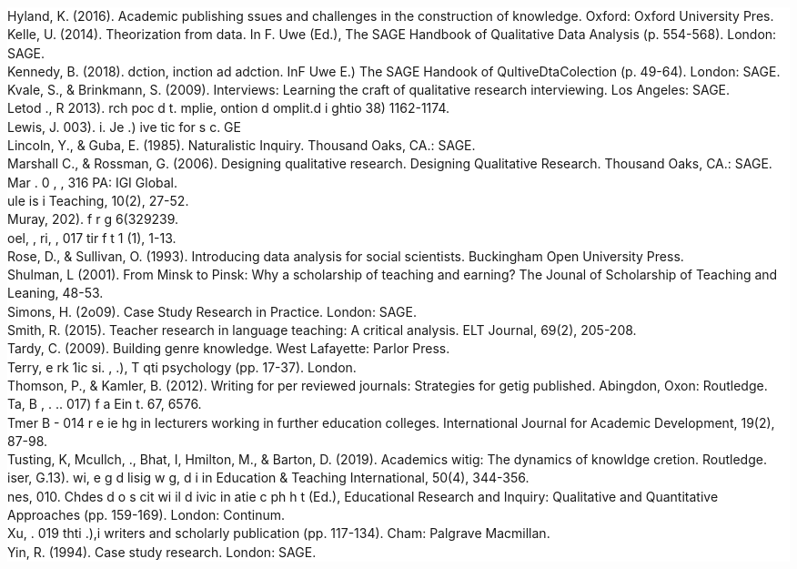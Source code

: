 Hyland, K. (2016). Academic publishing ssues and challenges in the construction of knowledge. Oxford: Oxford University Pres.   
Kelle, U. (2014). Theorization from data. In F. Uwe (Ed.), The SAGE Handbook of Qualitative Data Analysis (p. 554-568). London: SAGE.   
Kennedy, B. (2018). dction, inction ad adction. InF Uwe E.) The SAGE Handook of QultiveDtaColection (p. 49-64). London: SAGE.   
Kvale, S., & Brinkmann, S. (2009). Interviews: Learning the craft of qualitative research interviewing. Los Angeles: SAGE.   
Letod ., R  2013). rch poc d  t. mplie, ontion d omplit.d i ghtio 38) 1162-1174.   
Lewis, J. 003).  i.  Je  .) ive tic  for   s c. GE   
Lincoln, Y., & Guba, E. (1985). Naturalistic Inquiry. Thousand Oaks, CA.: SAGE.   
Marshall C., & Rossman, G. (2006). Designing qualitative research. Designing Qualitative Research. Thousand Oaks, CA.: SAGE.   
Mar . 0  ,  ,  316 PA: IGI Global.   
ule is  i Teaching, 10(2), 27-52.   
Muray,  202).           f r  g 6(329239.   
oel, , ri, ,   017  tir f t 1 (1), 1-13.   
Rose, D., & Sullivan, O. (1993). Introducing data analysis for social scientists. Buckingham Open University Press.   
Shulman, L (2001). From Minsk to Pinsk: Why a scholarship of teaching and earning? The Jounal of Scholarship of Teaching and Leaning, 48-53.   
Simons, H. (2o09). Case Study Research in Practice. London: SAGE.   
Smith, R. (2015). Teacher research in language teaching: A critical analysis. ELT Journal, 69(2), 205-208.   
Tardy, C. (2009). Building genre knowledge. West Lafayette: Parlor Press.   
Terry,  e rk  1ic si.  ,   .), T qti psychology (pp. 17-37). London.   
Thomson, P., & Kamler, B. (2012). Writing for per reviewed journals: Strategies for getig published. Abingdon, Oxon: Routledge.   
Ta, B  , . .. 017)    f a   Ein   t.  67, 6576.   
Tmer  B - 014  r  e  ie      hg in lecturers working in further education colleges. International Journal for Academic Development, 19(2), 87-98.   
Tusting, K, Mcullch, ., Bhat, I, Hmilton, M., & Barton, D. (2019). Academics witig: The dynamics of knowldge cretion. Routledge.   
iser, G.13).   wi, e g d lisig  w g,  d  i in Education & Teaching International, 50(4), 344-356.   
nes, 010. Chdes d o s cit wi il d ivic in atie c ph h  t (Ed.), Educational Research and Inquiry: Qualitative and Quantitative Approaches (pp. 159-169). London: Continum.   
Xu, . 019  thti   .),i writers and scholarly publication (pp. 117-134). Cham: Palgrave Macmillan.   
Yin, R. (1994). Case study research. London: SAGE.